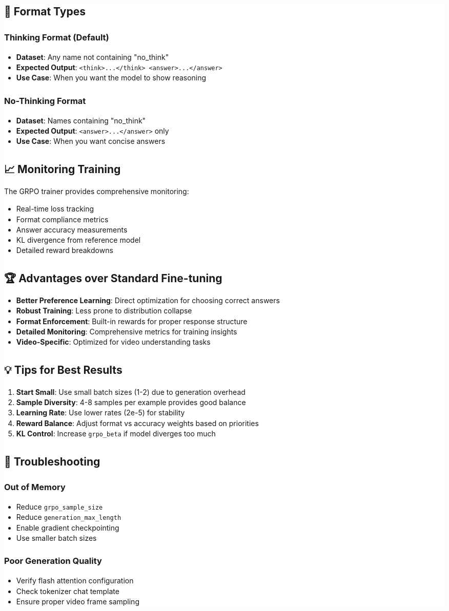 ## 🔄 Format Types

### Thinking Format (Default)
- **Dataset**: Any name not containing "no_think"
- **Expected Output**: `<think>...</think> <answer>...</answer>`
- **Use Case**: When you want the model to show reasoning

### No-Thinking Format
- **Dataset**: Names containing "no_think"
- **Expected Output**: `<answer>...</answer>` only
- **Use Case**: When you want concise answers

## 📈 Monitoring Training

The GRPO trainer provides comprehensive monitoring:
- Real-time loss tracking
- Format compliance metrics
- Answer accuracy measurements
- KL divergence from reference model
- Detailed reward breakdowns

## 🏆 Advantages over Standard Fine-tuning

- **Better Preference Learning**: Direct optimization for choosing correct answers
- **Robust Training**: Less prone to distribution collapse
- **Format Enforcement**: Built-in rewards for proper response structure
- **Detailed Monitoring**: Comprehensive metrics for training insights
- **Video-Specific**: Optimized for video understanding tasks

## 💡 Tips for Best Results

1. **Start Small**: Use small batch sizes (1-2) due to generation overhead
2. **Sample Diversity**: 4-8 samples per example provides good balance
3. **Learning Rate**: Use lower rates (2e-5) for stability
4. **Reward Balance**: Adjust format vs accuracy weights based on priorities
5. **KL Control**: Increase `grpo_beta` if model diverges too much

## 🔧 Troubleshooting

### Out of Memory
- Reduce `grpo_sample_size`
- Reduce `generation_max_length`
- Enable gradient checkpointing
- Use smaller batch sizes

### Poor Generation Quality
- Verify flash attention configuration
- Check tokenizer chat template
- Ensure proper video frame sampling
